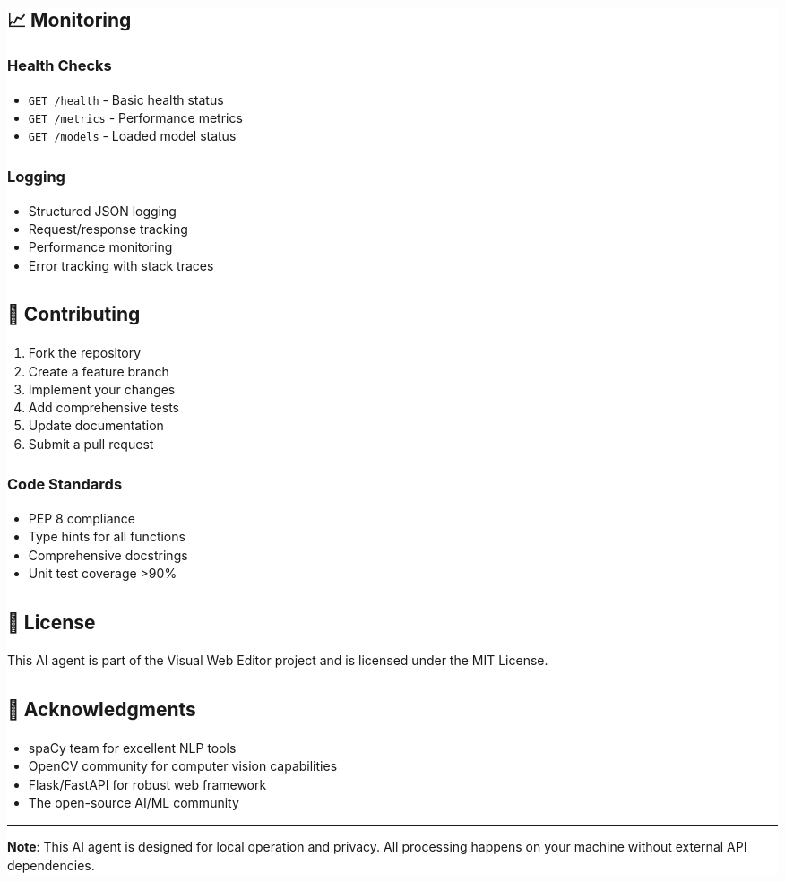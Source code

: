## 📈 Monitoring

### Health Checks
- `GET /health` - Basic health status
- `GET /metrics` - Performance metrics
- `GET /models` - Loaded model status

### Logging
- Structured JSON logging
- Request/response tracking
- Performance monitoring
- Error tracking with stack traces

## 🤝 Contributing

1. Fork the repository
2. Create a feature branch
3. Implement your changes
4. Add comprehensive tests
5. Update documentation
6. Submit a pull request

### Code Standards
- PEP 8 compliance
- Type hints for all functions
- Comprehensive docstrings
- Unit test coverage >90%

## 📄 License

This AI agent is part of the Visual Web Editor project and is licensed under the MIT License.

## 🙏 Acknowledgments

- spaCy team for excellent NLP tools
- OpenCV community for computer vision capabilities
- Flask/FastAPI for robust web framework
- The open-source AI/ML community

---

**Note**: This AI agent is designed for local operation and privacy. All processing happens on your machine without external API dependencies.
